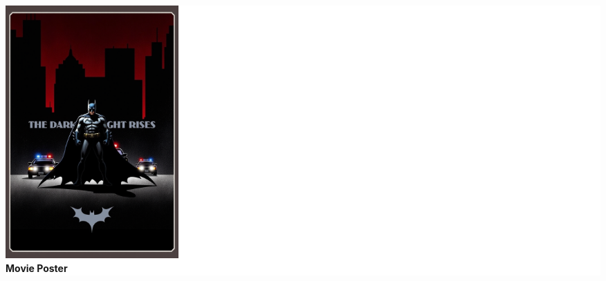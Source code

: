<td align="center"><img src="images/gallery/gallery_demo9.png" width="250"><br><b>Movie Poster</b></td>
</tr>
</table>
